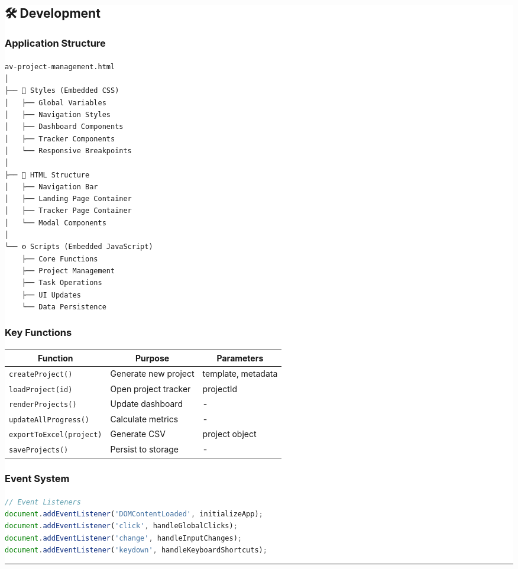 
## 🛠️ Development

### **Application Structure**

```
av-project-management.html
│
├── 🎨 Styles (Embedded CSS)
│   ├── Global Variables
│   ├── Navigation Styles
│   ├── Dashboard Components
│   ├── Tracker Components
│   └── Responsive Breakpoints
│
├── 📝 HTML Structure
│   ├── Navigation Bar
│   ├── Landing Page Container
│   ├── Tracker Page Container
│   └── Modal Components
│
└── ⚙️ Scripts (Embedded JavaScript)
    ├── Core Functions
    ├── Project Management
    ├── Task Operations
    ├── UI Updates
    └── Data Persistence
```

### **Key Functions**

| Function | Purpose | Parameters |
|----------|---------|------------|
| `createProject()` | Generate new project | template, metadata |
| `loadProject(id)` | Open project tracker | projectId |
| `renderProjects()` | Update dashboard | - |
| `updateAllProgress()` | Calculate metrics | - |
| `exportToExcel(project)` | Generate CSV | project object |
| `saveProjects()` | Persist to storage | - |

### **Event System**

```javascript
// Event Listeners
document.addEventListener('DOMContentLoaded', initializeApp);
document.addEventListener('click', handleGlobalClicks);
document.addEventListener('change', handleInputChanges);
document.addEventListener('keydown', handleKeyboardShortcuts);
```

---